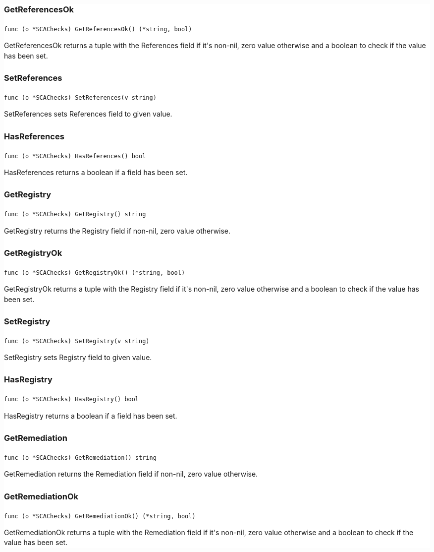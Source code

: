 ### GetReferencesOk

`func (o *SCAChecks) GetReferencesOk() (*string, bool)`

GetReferencesOk returns a tuple with the References field if it's non-nil, zero value otherwise
and a boolean to check if the value has been set.

### SetReferences

`func (o *SCAChecks) SetReferences(v string)`

SetReferences sets References field to given value.

### HasReferences

`func (o *SCAChecks) HasReferences() bool`

HasReferences returns a boolean if a field has been set.

### GetRegistry

`func (o *SCAChecks) GetRegistry() string`

GetRegistry returns the Registry field if non-nil, zero value otherwise.

### GetRegistryOk

`func (o *SCAChecks) GetRegistryOk() (*string, bool)`

GetRegistryOk returns a tuple with the Registry field if it's non-nil, zero value otherwise
and a boolean to check if the value has been set.

### SetRegistry

`func (o *SCAChecks) SetRegistry(v string)`

SetRegistry sets Registry field to given value.

### HasRegistry

`func (o *SCAChecks) HasRegistry() bool`

HasRegistry returns a boolean if a field has been set.

### GetRemediation

`func (o *SCAChecks) GetRemediation() string`

GetRemediation returns the Remediation field if non-nil, zero value otherwise.

### GetRemediationOk

`func (o *SCAChecks) GetRemediationOk() (*string, bool)`

GetRemediationOk returns a tuple with the Remediation field if it's non-nil, zero value otherwise
and a boolean to check if the value has been set.
